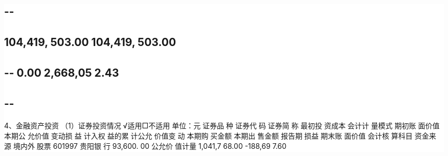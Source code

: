 --
--
104,419,
503.00
104,419,
503.00
--
--
0.00
2,668,05
2.43
--
--
--
4、金融资产投资
（1）证券投资情况
√适用□不适用
单位：元
证券品
种
证券代
码
证券简
称
最初投
资成本
会计计
量模式
期初账
面价值
本期公
允价值
变动损
益
计入权
益的累
计公允
价值变
动
本期购
买金额
本期出
售金额
报告期
损益
期末账
面价值
会计核
算科目
资金来
源
境内外
股票
601997
贵阳银
行
93,600.
00
公允价
值计量
1,041,7
68.00
-188,69
7.60